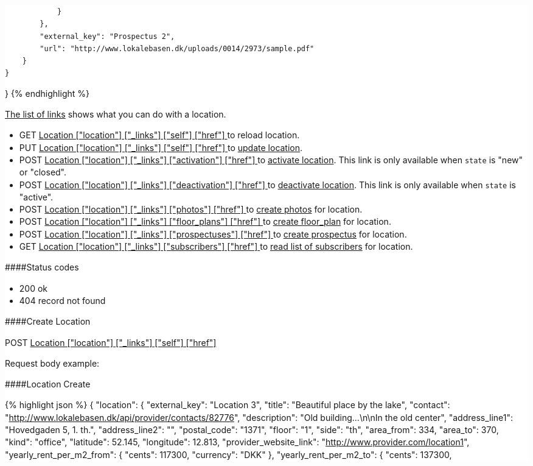                 }
            },
            "external_key": "Prospectus 2",
            "url": "http://www.lokalebasen.dk/uploads/0014/2973/sample.pdf"
        }
    }
}
{% endhighlight %}

[The list of links](#location) shows what you can do with a location.

* GET [ Location \["location"\] \["_links"\] \["self"\] \["href"\] ](#location)
to reload location.
* PUT [ Location \["location"\] \["_links"\] \["self"\] \["href"\] ](#location)
to [update location](#update_location).
* POST [ Location \["location"\] \["_links"\] \["activation"\] \["href"\] ](#location)
to [activate location](#activate_location). This link is only available
when `state` is "new" or "closed".
* POST [ Location \["location"\] \["_links"\] \["deactivation"\] \["href"\] ](#location_update)
to [deactivate location](#deactivate_location). This link is only available
when `state` is "active".
* POST [ Location \["location"\] \["_links"\] \["photos"\] \["href"\] ](#location)
to [create photos](#create_photo) for location.
* POST [ Location \["location"\] \["_links"\] \["floor_plans"\] \["href"\] ](#location)
to [create floor_plan](#create_floor_plan) for location.
* POST [ Location \["location"\] \["_links"\] \["prospectuses"\] \["href"\] ](#location)
to [create prospectus](#create_prospectus) for location.
* GET [ Location \["location"\] \["_links"\] \["subscribers"\] \["href"\] ](#location)
to [read list of subscribers](#read_subscribers) for location.

####Status codes
* 200 ok
* 404 record not found

####<a id="create_location">Create Location</a>

POST [ Location \["location"\] \["_links"\] \["self"\] \["href"\] ](#location_list)

Request body example:


####Location Create
<a id="location_create"></a>

{% highlight json %}
{
    "location": {
        "external_key": "Location 3",
        "title": "Beautiful place by the lake",
        "contact": "http://www.lokalebasen.dk/api/provider/contacts/82776",
        "description": "Old building...\n\nIn the old center",
        "address_line1": "Hovedgaden 5, 1. th.",
        "address_line2": "",
        "postal_code": "1371",
        "floor": "1",
        "side": "th",
        "area_from": 334,
        "area_to": 370,
        "kind": "office",
        "latitude": 52.145,
        "longitude": 12.813,
        "provider_website_link": "http://www.provider.com/location1",
        "yearly_rent_per_m2_from": {
            "cents": 117300,
            "currency": "DKK"
        },
        "yearly_rent_per_m2_to": {
            "cents": 137300,